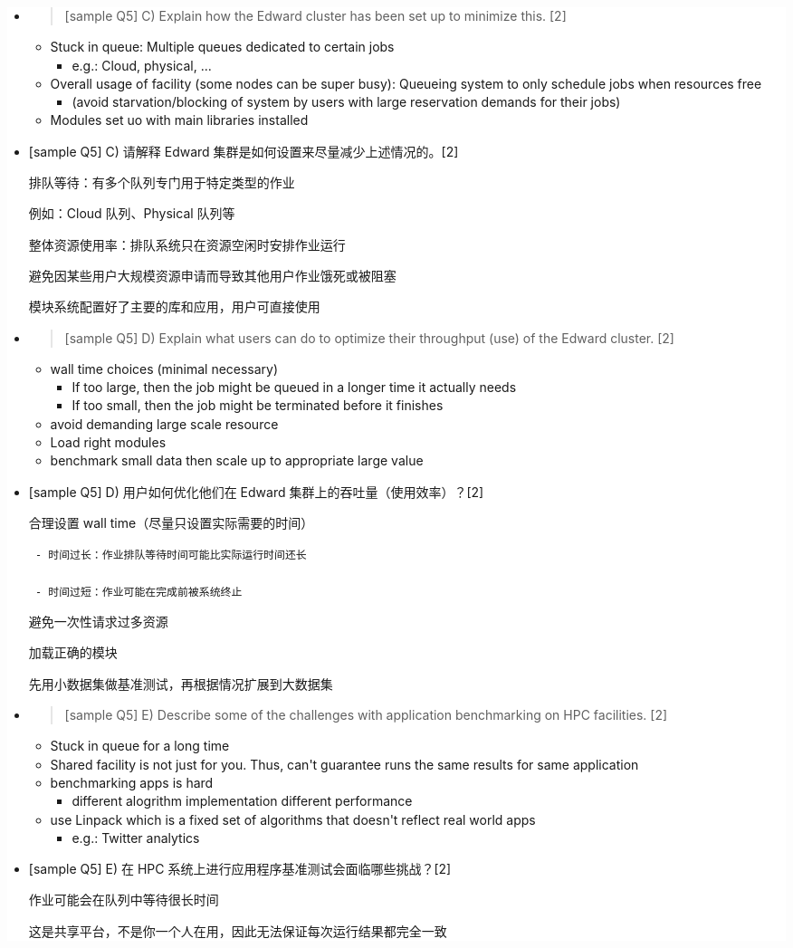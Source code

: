 - > [sample Q5] C) Explain how the Edward cluster has been set up to minimize this. [2]
    - Stuck in queue: Multiple queues dedicated to certain jobs
        - e.g.: Cloud, physical, ...
    - Overall usage of facility (some nodes can be super busy): Queueing system to only schedule jobs when resources free
        - (avoid starvation/blocking of system by users with large reservation demands for their jobs)
    - Modules set uo with main libraries installed
- [sample Q5] C) 请解释 Edward 集群是如何设置来尽量减少上述情况的。[2]

    排队等待：有多个队列专门用于特定类型的作业

    例如：Cloud 队列、Physical 队列等

    整体资源使用率：排队系统只在资源空闲时安排作业运行

    避免因某些用户大规模资源申请而导致其他用户作业饿死或被阻塞

    模块系统配置好了主要的库和应用，用户可直接使用




- > [sample Q5] D) Explain what users can do to optimize their throughput (use) of the Edward cluster. [2]
    - wall time choices (minimal necessary)
        - If too large, then the job might be queued in a longer time it actually needs
        - If too small, then the job might be terminated before it finishes
    - avoid demanding large scale resource
    - Load right modules
    - benchmark small data then scale up to appropriate large value
 - [sample Q5] D) 用户如何优化他们在 Edward 集群上的吞吐量（使用效率）？[2]

    合理设置 wall time（尽量只设置实际需要的时间）

        - 时间过长：作业排队等待时间可能比实际运行时间还长

        - 时间过短：作业可能在完成前被系统终止

    避免一次性请求过多资源

    加载正确的模块

    先用小数据集做基准测试，再根据情况扩展到大数据集



- > [sample Q5] E) Describe some of the challenges with application benchmarking on HPC facilities. [2]
    - Stuck in queue for a long time
    - Shared facility is not just for you. Thus, can't guarantee runs the same results for same application
    - benchmarking apps is hard
        - different alogrithm implementation different performance
    - use Linpack which is a fixed set of algorithms that doesn't reflect real world apps
        - e.g.: Twitter analytics

- [sample Q5] E) 在 HPC 系统上进行应用程序基准测试会面临哪些挑战？[2]

    作业可能会在队列中等待很长时间

    这是共享平台，不是你一个人在用，因此无法保证每次运行结果都完全一致
